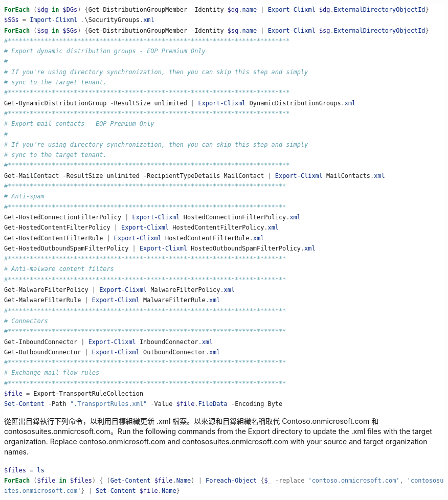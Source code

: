 ```Powershell
ForEach ($dg in $DGs) {Get-DistributionGroupMember -Identity $dg.name | Export-Clixml $dg.ExternalDirectoryObjectId}
$SGs = Import-Clixml .\SecurityGroups.xml
ForEach ($sg in $SGs) {Get-DistributionGroupMember -Identity $sg.name | Export-Clixml $sg.ExternalDirectoryObjectId} 
#*****************************************************************************
# Export dynamic distribution groups - EOP Premium Only
#
# If you're using directory synchronization, then you can skip this step and simply 
# sync to the target tenant.
#*****************************************************************************
Get-DynamicDistributionGroup -ResultSize unlimited | Export-Clixml DynamicDistributionGroups.xml
#*****************************************************************************
# Export mail contacts - EOP Premium Only
#
# If you're using directory synchronization, then you can skip this step and simply 
# sync to the target tenant.
#*****************************************************************************
Get-MailContact -ResultSize unlimited -RecipientTypeDetails MailContact | Export-Clixml MailContacts.xml
#****************************************************************************
# Anti-spam
#****************************************************************************
Get-HostedConnectionFilterPolicy | Export-Clixml HostedConnectionFilterPolicy.xml
Get-HostedContentFilterPolicy | Export-Clixml HostedContentFilterPolicy.xml
Get-HostedContentFilterRule | Export-Clixml HostedContentFilterRule.xml
Get-HostedOutboundSpamFilterPolicy | Export-Clixml HostedOutboundSpamFilterPolicy.xml
#****************************************************************************
# Anti-malware content filters
#****************************************************************************
Get-MalwareFilterPolicy | Export-Clixml MalwareFilterPolicy.xml
Get-MalwareFilterRule | Export-Clixml MalwareFilterRule.xml
#****************************************************************************
# Connectors
#****************************************************************************
Get-InboundConnector | Export-Clixml InboundConnector.xml
Get-OutboundConnector | Export-Clixml OutboundConnector.xml
#****************************************************************************
# Exchange mail flow rules
#****************************************************************************
$file = Export-TransportRuleCollection
Set-Content -Path ".TransportRules.xml" -Value $file.FileData -Encoding Byte
```

<span data-ttu-id="1080f-p109">從匯出目錄執行下列命令，以利用目標組織更新 .xml 檔案。以來源和目錄組織名稱取代 Contoso.onmicrosoft.com 和 contososuites.onmicrosoft.com。</span><span class="sxs-lookup"><span data-stu-id="1080f-p109">Run the following commands from the Export directory to update the .xml files with the target organization. Replace contoso.onmicrosoft.com and contososuites.onmicrosoft.com with your source and target organization names.</span></span>
  
```Powershell
$files = ls
ForEach ($file in $files) { (Get-Content $file.Name) | Foreach-Object {$_ -replace 'contoso.onmicrosoft.com', 'contososuites.onmicrosoft.com'} | Set-Content $file.Name}
```
